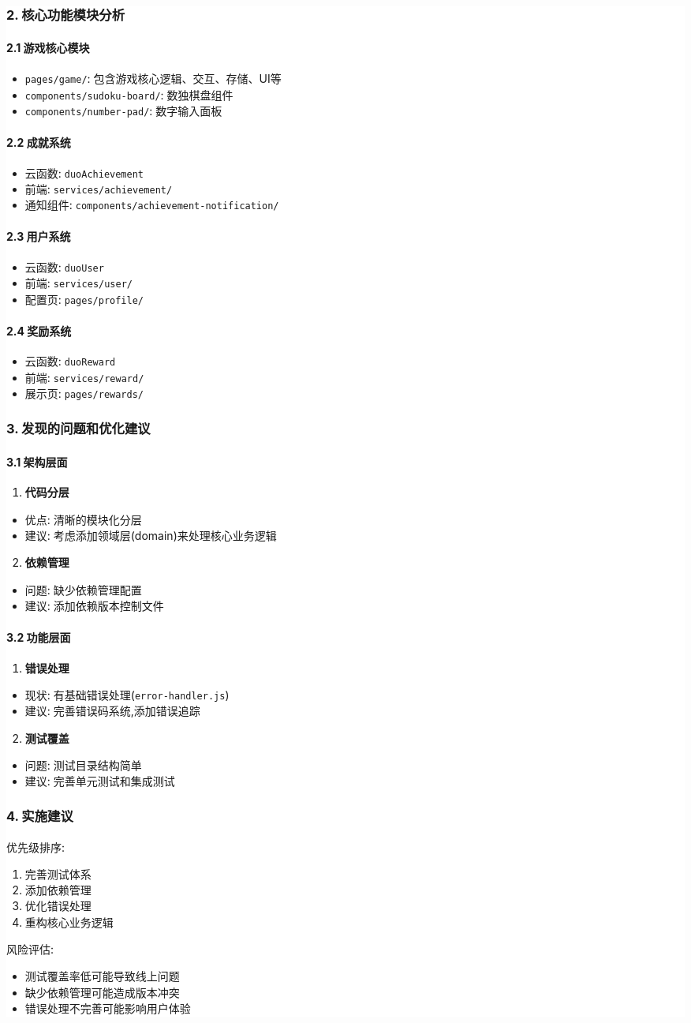 ### 2. 核心功能模块分析

#### 2.1 游戏核心模块
- `pages/game/`: 包含游戏核心逻辑、交互、存储、UI等
- `components/sudoku-board/`: 数独棋盘组件
- `components/number-pad/`: 数字输入面板

#### 2.2 成就系统
- 云函数: `duoAchievement`
- 前端: `services/achievement/`
- 通知组件: `components/achievement-notification/`

#### 2.3 用户系统
- 云函数: `duoUser`
- 前端: `services/user/`
- 配置页: `pages/profile/`

#### 2.4 奖励系统
- 云函数: `duoReward`
- 前端: `services/reward/`
- 展示页: `pages/rewards/`

### 3. 发现的问题和优化建议

#### 3.1 架构层面
1. **代码分层**
- 优点: 清晰的模块化分层
- 建议: 考虑添加领域层(domain)来处理核心业务逻辑

2. **依赖管理**
- 问题: 缺少依赖管理配置
- 建议: 添加依赖版本控制文件

#### 3.2 功能层面
1. **错误处理**
- 现状: 有基础错误处理(`error-handler.js`)
- 建议: 完善错误码系统,添加错误追踪

2. **测试覆盖**
- 问题: 测试目录结构简单
- 建议: 完善单元测试和集成测试

### 4. 实施建议

优先级排序:
1. 完善测试体系
2. 添加依赖管理
3. 优化错误处理
4. 重构核心业务逻辑

风险评估:
- 测试覆盖率低可能导致线上问题
- 缺少依赖管理可能造成版本冲突
- 错误处理不完善可能影响用户体验
